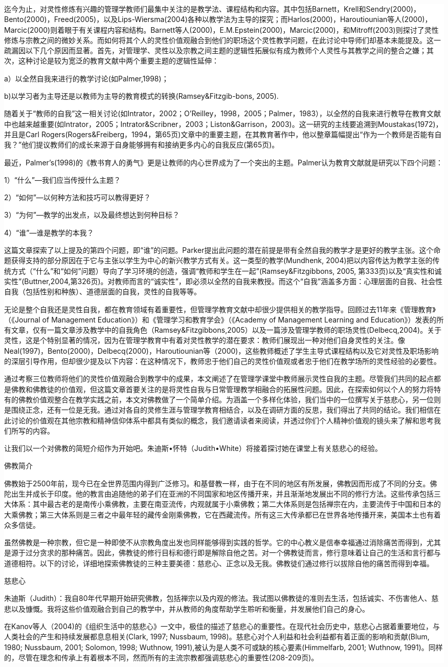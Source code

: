 迄今为止，对灵性修炼有兴趣的管理学教师们最集中关注的是教学法、课程结构和内容。其中包括Barnett，Krell和Sendry\(2000\)，Bento\(2000\)，Freed\(2005\)，以及Lips-Wiersma\(2004\)各种以教学法为主导的探究；而Harlos\(2000\)，Haroutiounian等人\(2000\)，Marcic\(2000\)则着眼于有关课程内容和结构。Barnett等人\(2000\)，E.M.Epstein\(2000\)，Marcic\(2000\)，和Mitroff\(2003\)则探讨了灵性修炼与宗教之间的微妙关系。而如何将其个人的灵性价值观融合到他们的职场这个灵性教学问题，在此讨论中导师们却基本未能提及。这一疏漏因以下几个原因而显著。首先，对管理学、灵性以及宗教之间主题的逻辑性拓展似有成为教师个人灵性与其教学之间的整合之嫌；其次，这种讨论是较为宽泛的教育文献中两个重要主题的逻辑性延伸：

a）以全然自我来进行的教学讨论\(如Palmer,1998\)；

b\)以学习者为主导还是以教师为主导的教育模式的转换\(Ramsey&Fitzgib-bons, 2005\).

随着关于“教师的自我”这一相关讨论\(如Intrator，2002；O’Reilley，1998，2005；Palmer，1983），以全然的自我来进行教导在教育文献中也越来越重要\(如Intrator，2005；Intrator&Scribner，2003；Liston&Garrison，2003\)。这一研究的主线要追溯到Moustakas\(1972\)，并且是Carl Rogers\(Rogers&Freiberg，1994，第65页\)文章中的重要主题，在其教育著作中，他以整章篇幅提出“作为一个教师是否能有自我？”他们提议教师们的成长来源于自身能够拥有和接纳更多内心的自我反应\(第65页\)。

最近，Palmer’s\(1998\)的《教书育人的勇气》更是让教师的内心世界成为了一个突出的主题。Palmer认为教育文献就是研究以下四个问题：

1）“什么”—我们应当传授什么主题？

2）“如何”—以何种方法和技巧可以教得更好？

3）“为何”—教学的出发点，以及最终想达到何种目标？

4）“谁”—谁是教学的本我？

这篇文章探索了以上提及的第四个问题，即“谁”的问题。Parker提出此问题的潜在前提是带有全然自我的教学才是更好的教学主张。这个命题获得支持的部分原因在于它与主张以学生为中心的新兴教学方式有关。这一类型的教学\(Mundhenk, 2004\)把以内容传达为教学主张的传统方式（“什么”和“如何”问题）导向了学习环境的创造，强调“教师和学生在一起”\(Ramsey&Fitzgibbons, 2005, 第333页\)以及“真实性和诚实性”\(Buttner,2004,第326页\)。对教师而言的“诚实性”，即必须以全然的自我来教授。而这个“自我”涵盖多方面：心理层面的自我、社会性自我（包括性别和种族）、道德层面的自我，灵性的自我等等。

无论是整个自我还是灵性自我，都在教育领域有着重要性，但管理学教育文献中却很少提供相关的教学指导。回顾过去11年来《管理教育》（《Journal of Management Education》）和《管理学习和教育学会》（《Academy of Management Learning and Education》）发表的所有文章，仅有一篇文章涉及教学中的自我角色（Ramsey&Fitzgibbons,2005）以及一篇涉及管理学教师的职场灵性\(Delbecq,2004\)。关于灵性，这是个特别显著的情况，因为在管理学教育中有着对灵性教学的潜在要求：教师们展现出一种对他们自身灵性的关注。像Neal\(1997\)，Bento\(2000\)，Delbecq\(2000\)，Haroutiounian等（2000\)，这些教师概述了学生主导式课程结构以及它对灵性及职场影响的深层引导作用，但却很少提及以下内容：在这种情况下，教师忠于他们自己的灵性价值观或者忠于他们在教学场所的灵性经验的必要性。

通过考察三位教师将他们的灵性价值观融合到教学中的成果，本文阐述了在管理学课堂中教师展示灵性自我的主题。尽管我们共同的起点都是佛教和佛教徒的价值观，但这篇文章首要关注的是将灵性自我与日常管理教学相融合的拓展性问题。因此，在探索如何以个人的努力将特有的佛教价值观整合在教学实践之前，本文对佛教做了一个简单介绍。为涵盖一个多样化体验，我们当中的一位撰写关于慈悲心，另一位则是围绕正念，还有一位是无我。通过对各自的灵修生涯与管理学教育相结合，以及在调研方面的反思，我们得出了共同的结论。我们相信在此讨论的价值观在其他宗教和精神信仰体系中都具有类似的概念，我们邀请读者来阅读，并透过你们个人精神价值观的镜头来了解和思考我们所写的内容。

让我们以一个对佛教的简短介绍作为开始吧。朱迪斯•怀特（Judith•White）将接着探讨她在课堂上有关慈悲心的经验。

佛教简介

佛教始于2500年前，现今已在全世界范围内得到广泛修习。和基督教一样，由于在不同的地区有所发展，佛教因而形成了不同的分支。佛陀出生并成长于印度。他的教言由追随他的弟子们在亚洲的不同国家和地区传播开来，并且渐渐地发展出不同的修行方法。这些传承包括三大体系：其中最古老的是南传小乘佛教，主要在南亚流传，内观就属于小乘佛教；第二大体系则是包括禅宗在内，主要流传于中国和日本的大乘佛教；第三大体系则是三者之中最年轻的藏传金刚乘佛教，它在西藏流传。所有这三大传承都已在世界各地传播开来，美国本土也有着众多信徒。

虽然佛教是一种宗教，但它是一种即使不从宗教角度出发也同样能够得到实践的哲学。它的中心教义是信奉幸福通过消除痛苦而得到，尤其是源于过分贪求的那种痛苦。因此，佛教徒的修行目标和德行即是解除自他之苦。对一个佛教徒而言，修行意味着让自己的生活和言行都与道德相符。以下的讨论，详细地探索佛教徒的三种主要美德：慈悲心、正念以及无我。佛教徒们通过修行以拔除自他的痛苦而得到幸福。

慈悲心

朱迪斯（Judith）：我自80年代早期开始研究佛教，包括禅宗以及内观的修法。我试图以佛教徒的准则去生活，包括诚实、不伤害他人、慈悲以及慷慨。我将这些价值观融合到自己的教学中，并从教师的角度帮助学生聆听和衡量，并发展他们自己的身心。

在Kanov等人（2004\)的《组织生活中的慈悲心》一文中，极佳的描述了慈悲心的重要性。在现代社会历史中，慈悲心占据着重要地位，与人类社会的产生和持续发展都息息相关\(Clark, 1997; Nussbaum, 1998\)。慈悲心对个人利益和社会利益都有着正面的影响和贡献\(Blum, 1980; Nussbaum, 2001; Solomon, 1998; Wuthnow, 1991\),被认为是人类不可或缺的核心要素\(Himmelfarb, 2001; Wuthnow, 1991\)。同样的，尽管在理念和传承上有着根本不同，然而所有的主流宗教都强调慈悲心的重要性\(208-209页\)。
